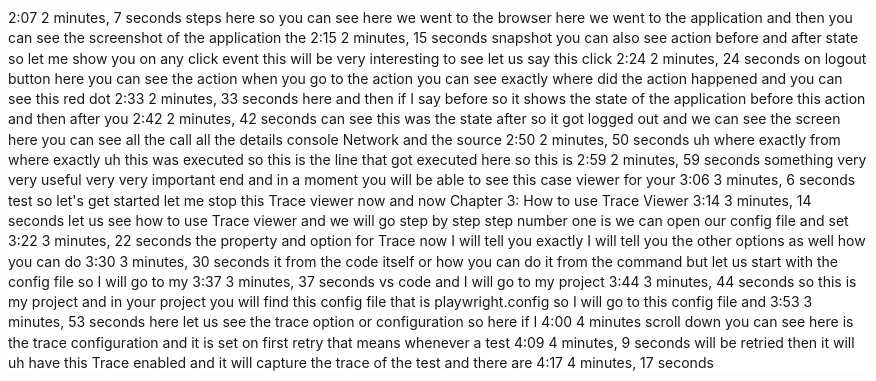 2:07
2 minutes, 7 seconds
steps here so you can see here we went to the browser here we went to the application and then you can see the screenshot of the application the
2:15
2 minutes, 15 seconds
snapshot you can also see action before and after state so let me show you on any click event this will be very interesting to see let us say this click
2:24
2 minutes, 24 seconds
on logout button here you can see the action when you go to the action you can see exactly where did the action happened and you can see this red dot
2:33
2 minutes, 33 seconds
here and then if I say before so it shows the state of the application before this action and then after you
2:42
2 minutes, 42 seconds
can see this was the state after so it got logged out and we can see the screen here you can see all the call all the details console Network and the source
2:50
2 minutes, 50 seconds
uh where exactly from where exactly uh this was executed so this is the line that got executed here so this is
2:59
2 minutes, 59 seconds
something very very useful very very important end and in a moment you will be able to see this case viewer for your
3:06
3 minutes, 6 seconds
test so let's get started let me stop this Trace viewer now and now
Chapter 3: How to use Trace Viewer
3:14
3 minutes, 14 seconds
let us see how to use Trace viewer and we will go step by step step number one is we can open our config file and set
3:22
3 minutes, 22 seconds
the property and option for Trace now I will tell you exactly I will tell you the other options as well how you can do
3:30
3 minutes, 30 seconds
it from the code itself or how you can do it from the command but let us start with the config file so I will go to my
3:37
3 minutes, 37 seconds
vs code and I will go to my project
3:44
3 minutes, 44 seconds
so this is my project and in your project you will find this config file that is playwright.config so I will go to this config file and
3:53
3 minutes, 53 seconds
here let us see the trace option or configuration so here if I
4:00
4 minutes
scroll down you can see here is the trace configuration and it is set on first retry that means whenever a test
4:09
4 minutes, 9 seconds
will be retried then it will uh have this Trace enabled and it will capture the trace of the test and there are
4:17
4 minutes, 17 seconds